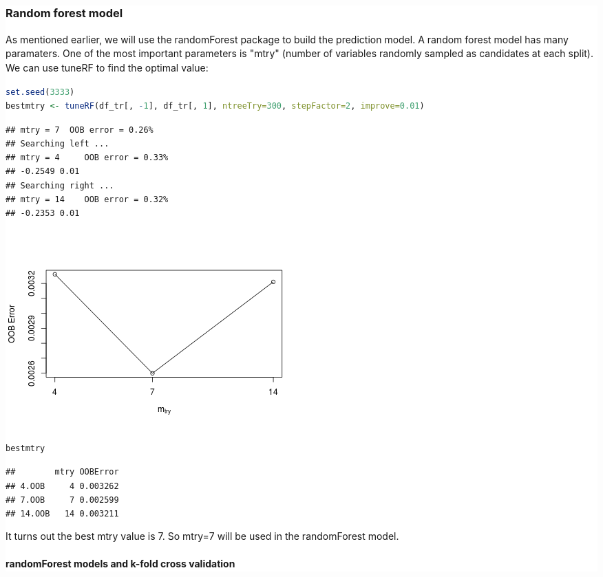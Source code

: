 ### Random forest model

As mentioned earlier, we will use the randomForest package to build the prediction
model. A random forest model has many paramaters. One of the most important parameters
is "mtry" (number of variables randomly sampled as candidates at each split).
We can use tuneRF to find the optimal value:



```r
set.seed(3333)
bestmtry <- tuneRF(df_tr[, -1], df_tr[, 1], ntreeTry=300, stepFactor=2, improve=0.01)
```

```
## mtry = 7  OOB error = 0.26% 
## Searching left ...
## mtry = 4 	OOB error = 0.33% 
## -0.2549 0.01 
## Searching right ...
## mtry = 14 	OOB error = 0.32% 
## -0.2353 0.01
```

![plot of chunk unnamed-chunk-4](figure/unnamed-chunk-4.png) 

```r
bestmtry
```

```
##        mtry OOBError
## 4.OOB     4 0.003262
## 7.OOB     7 0.002599
## 14.OOB   14 0.003211
```

It turns out the best mtry value is 7. So mtry=7 will be used in the
randomForest model.


#### randomForest models and k-fold cross validation
